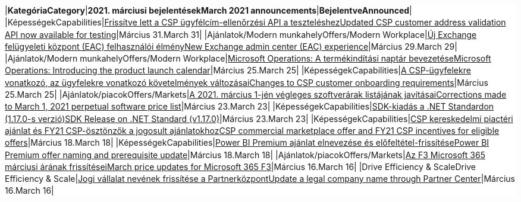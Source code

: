 |<span data-ttu-id="6aa2f-166">**Kategória**</span><span class="sxs-lookup"><span data-stu-id="6aa2f-166">**Category**</span></span>|<span data-ttu-id="6aa2f-167">**2021. márciusi bejelentések**</span><span class="sxs-lookup"><span data-stu-id="6aa2f-167">**March 2021 announcements**</span></span>|<span data-ttu-id="6aa2f-168">**Bejelentve**</span><span class="sxs-lookup"><span data-stu-id="6aa2f-168">**Announced**</span></span>|
|<span data-ttu-id="6aa2f-169">Képességek</span><span class="sxs-lookup"><span data-stu-id="6aa2f-169">Capabilities</span></span>|[<span data-ttu-id="6aa2f-170">Frissítve lett a CSP ügyfélcím-ellenőrzési API a teszteléshez</span><span class="sxs-lookup"><span data-stu-id="6aa2f-170">Updated CSP customer address validation API now available for testing</span></span>](2021-march.md#18)|<span data-ttu-id="6aa2f-171">Március 31.</span><span class="sxs-lookup"><span data-stu-id="6aa2f-171">March 31</span></span>|
|<span data-ttu-id="6aa2f-172">Ajánlatok/Modern munkahely</span><span class="sxs-lookup"><span data-stu-id="6aa2f-172">Offers/Modern Workplace</span></span>|[<span data-ttu-id="6aa2f-173">Új Exchange felügyeleti központ (EAC) felhasználói élmény</span><span class="sxs-lookup"><span data-stu-id="6aa2f-173">New Exchange admin center (EAC) experience</span></span>](2021-march.md#17)|<span data-ttu-id="6aa2f-174">Március 29.</span><span class="sxs-lookup"><span data-stu-id="6aa2f-174">March 29</span></span>|
|<span data-ttu-id="6aa2f-175">Ajánlatok/Modern munkahely</span><span class="sxs-lookup"><span data-stu-id="6aa2f-175">Offers/Modern Workplace</span></span>|[<span data-ttu-id="6aa2f-176">Microsoft Operations: A termékindítási naptár bevezetése</span><span class="sxs-lookup"><span data-stu-id="6aa2f-176">Microsoft Operations: Introducing the product launch calendar</span></span>](2021-march.md#16)|<span data-ttu-id="6aa2f-177">Március 25.</span><span class="sxs-lookup"><span data-stu-id="6aa2f-177">March 25</span></span>|
|<span data-ttu-id="6aa2f-178">Képességek</span><span class="sxs-lookup"><span data-stu-id="6aa2f-178">Capabilities</span></span>|[<span data-ttu-id="6aa2f-179">A CSP-ügyfelekre vonatkozó, az ügyfelekre vonatkozó követelmények változásai</span><span class="sxs-lookup"><span data-stu-id="6aa2f-179">Changes to CSP customer onboarding requirements</span></span>](2021-march.md#15)|<span data-ttu-id="6aa2f-180">Március 25.</span><span class="sxs-lookup"><span data-stu-id="6aa2f-180">March 25</span></span>|
|<span data-ttu-id="6aa2f-181">Ajánlatok/piacok</span><span class="sxs-lookup"><span data-stu-id="6aa2f-181">Offers/Markets</span></span>|[<span data-ttu-id="6aa2f-182">A 2021. március 1-jén végleges szoftverárak listájának javításai</span><span class="sxs-lookup"><span data-stu-id="6aa2f-182">Corrections made to March 1, 2021 perpetual software price list</span></span>](2021-march.md#14)|<span data-ttu-id="6aa2f-183">Március 23.</span><span class="sxs-lookup"><span data-stu-id="6aa2f-183">March 23</span></span>|
|<span data-ttu-id="6aa2f-184">Képességek</span><span class="sxs-lookup"><span data-stu-id="6aa2f-184">Capabilities</span></span>|[<span data-ttu-id="6aa2f-185">SDK-kiadás a .NET Standardon (1.17.0-s verzió)</span><span class="sxs-lookup"><span data-stu-id="6aa2f-185">SDK Release on .NET Standard (v1.17.0)</span></span>](2021-march.md#13)|<span data-ttu-id="6aa2f-186">Március 23.</span><span class="sxs-lookup"><span data-stu-id="6aa2f-186">March 23</span></span>|
|<span data-ttu-id="6aa2f-187">Képességek</span><span class="sxs-lookup"><span data-stu-id="6aa2f-187">Capabilities</span></span>|[<span data-ttu-id="6aa2f-188">CSP kereskedelmi piactéri ajánlat és FY21 CSP-ösztönzők a jogosult ajánlatokhoz</span><span class="sxs-lookup"><span data-stu-id="6aa2f-188">CSP commercial marketplace offer and FY21 CSP incentives for eligible offers</span></span>](2021-march.md#12)|<span data-ttu-id="6aa2f-189">Március 18.</span><span class="sxs-lookup"><span data-stu-id="6aa2f-189">March 18</span></span>|
|<span data-ttu-id="6aa2f-190">Képességek</span><span class="sxs-lookup"><span data-stu-id="6aa2f-190">Capabilities</span></span>|[<span data-ttu-id="6aa2f-191">Power BI Premium ajánlat elnevezése és előfeltétel-frissítése</span><span class="sxs-lookup"><span data-stu-id="6aa2f-191">Power BI Premium offer naming and prerequisite update</span></span>](2021-march.md#11)|<span data-ttu-id="6aa2f-192">Március 18.</span><span class="sxs-lookup"><span data-stu-id="6aa2f-192">March 18</span></span>|
|<span data-ttu-id="6aa2f-193">Ajánlatok/piacok</span><span class="sxs-lookup"><span data-stu-id="6aa2f-193">Offers/Markets</span></span>|[<span data-ttu-id="6aa2f-194">Az F3 Microsoft 365 márciusi árának frissítései</span><span class="sxs-lookup"><span data-stu-id="6aa2f-194">March price updates for Microsoft 365 F3</span></span>](2021-march.md#10)|<span data-ttu-id="6aa2f-195">Március 16.</span><span class="sxs-lookup"><span data-stu-id="6aa2f-195">March 16</span></span>|
|<span data-ttu-id="6aa2f-196">Drive Efficiency & Scale</span><span class="sxs-lookup"><span data-stu-id="6aa2f-196">Drive Efficiency & Scale</span></span>|[<span data-ttu-id="6aa2f-197">Jogi vállalat nevének frissítése a Partnerközpont</span><span class="sxs-lookup"><span data-stu-id="6aa2f-197">Update a legal company name through Partner Center</span></span>](2021-march.md#9)|<span data-ttu-id="6aa2f-198">Március 16.</span><span class="sxs-lookup"><span data-stu-id="6aa2f-198">March 16</span></span>|
